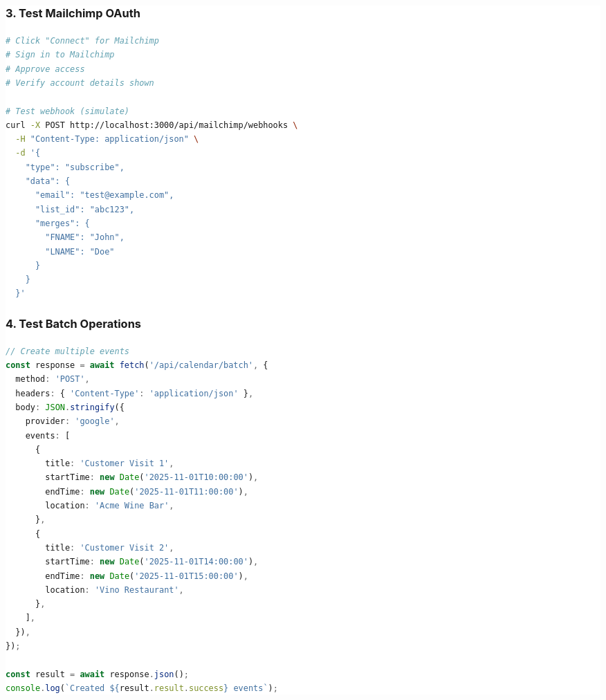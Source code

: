### 3. Test Mailchimp OAuth

```bash
# Click "Connect" for Mailchimp
# Sign in to Mailchimp
# Approve access
# Verify account details shown

# Test webhook (simulate)
curl -X POST http://localhost:3000/api/mailchimp/webhooks \
  -H "Content-Type: application/json" \
  -d '{
    "type": "subscribe",
    "data": {
      "email": "test@example.com",
      "list_id": "abc123",
      "merges": {
        "FNAME": "John",
        "LNAME": "Doe"
      }
    }
  }'
```

### 4. Test Batch Operations

```typescript
// Create multiple events
const response = await fetch('/api/calendar/batch', {
  method: 'POST',
  headers: { 'Content-Type': 'application/json' },
  body: JSON.stringify({
    provider: 'google',
    events: [
      {
        title: 'Customer Visit 1',
        startTime: new Date('2025-11-01T10:00:00'),
        endTime: new Date('2025-11-01T11:00:00'),
        location: 'Acme Wine Bar',
      },
      {
        title: 'Customer Visit 2',
        startTime: new Date('2025-11-01T14:00:00'),
        endTime: new Date('2025-11-01T15:00:00'),
        location: 'Vino Restaurant',
      },
    ],
  }),
});

const result = await response.json();
console.log(`Created ${result.result.success} events`);
```
